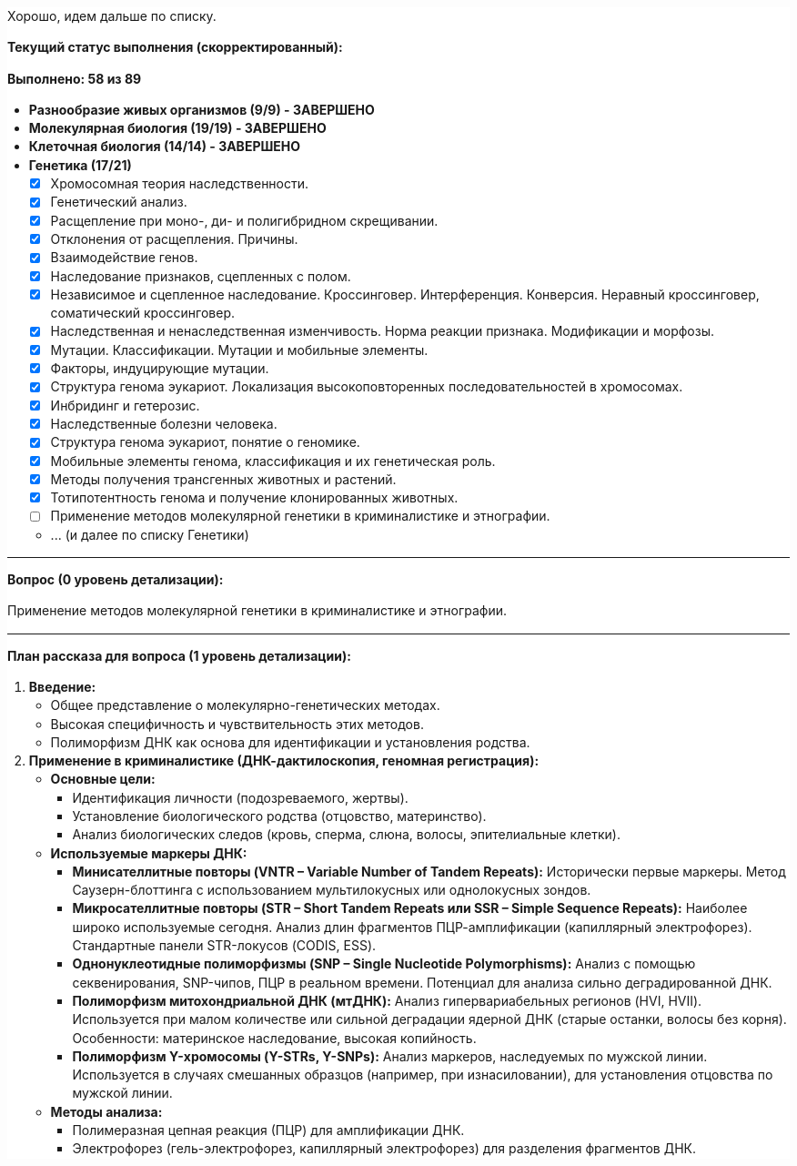 Хорошо, идем дальше по списку.

**Текущий статус выполнения (скорректированный):**

**Выполнено: 58 из 89**
*   **Разнообразие живых организмов (9/9) - ЗАВЕРШЕНО**
*   **Молекулярная биология (19/19) - ЗАВЕРШЕНО**
*   **Клеточная биология (14/14) - ЗАВЕРШЕНО**
*   **Генетика (17/21)**
    *   [X] Хромосомная теория наследственности.
    *   [X] Генетический анализ.
    *   [X] Расщепление при моно-, ди- и полигибридном скрещивании.
    *   [X] Отклонения от расщепления. Причины.
    *   [X] Взаимодействие генов.
    *   [X] Наследование признаков, сцепленных с полом.
    *   [X] Независимое и сцепленное наследование. Кроссинговер. Интерференция. Конверсия. Неравный кроссинговер, соматический кроссинговер.
    *   [X] Наследственная и ненаследственная изменчивость. Норма реакции признака. Модификации и морфозы.
    *   [X] Мутации. Классификации. Мутации и мобильные элементы.
    *   [X] Факторы, индуцирующие мутации.
    *   [X] Структура генома эукариот. Локализация высокоповторенных последовательностей в хромосомах.
    *   [X] Инбридинг и гетерозис.
    *   [X] Наследственные болезни человека.
    *   [X] Структура генома эукариот, понятие о геномике.
    *   [X] Мобильные элементы генома, классификация и их генетическая роль.
    *   [X] Методы получения трансгенных животных и растений.
    *   [X] Тотипотентность генома и получение клонированных животных.
    *   [ ] Применение методов молекулярной генетики в криминалистике и этнографии.
    *   ... (и далее по списку Генетики)

---

**Вопрос (0 уровень детализации):**

Применение методов молекулярной генетики в криминалистике и этнографии.

---

**План рассказа для вопроса (1 уровень детализации):**

1.  **Введение:**
    *   Общее представление о молекулярно-генетических методах.
    *   Высокая специфичность и чувствительность этих методов.
    *   Полиморфизм ДНК как основа для идентификации и установления родства.
2.  **Применение в криминалистике (ДНК-дактилоскопия, геномная регистрация):**
    *   **Основные цели:**
        *   Идентификация личности (подозреваемого, жертвы).
        *   Установление биологического родства (отцовство, материнство).
        *   Анализ биологических следов (кровь, сперма, слюна, волосы, эпителиальные клетки).
    *   **Используемые маркеры ДНК:**
        *   **Минисателлитные повторы (VNTR – Variable Number of Tandem Repeats):** Исторически первые маркеры. Метод Саузерн-блоттинга с использованием мультилокусных или однолокусных зондов.
        *   **Микросателлитные повторы (STR – Short Tandem Repeats или SSR – Simple Sequence Repeats):** Наиболее широко используемые сегодня. Анализ длин фрагментов ПЦР-амплификации (капиллярный электрофорез). Стандартные панели STR-локусов (CODIS, ESS).
        *   **Однонуклеотидные полиморфизмы (SNP – Single Nucleotide Polymorphisms):** Анализ с помощью секвенирования, SNP-чипов, ПЦР в реальном времени. Потенциал для анализа сильно деградированной ДНК.
        *   **Полиморфизм митохондриальной ДНК (мтДНК):** Анализ гипервариабельных регионов (HVI, HVII). Используется при малом количестве или сильной деградации ядерной ДНК (старые останки, волосы без корня). Особенности: материнское наследование, высокая копийность.
        *   **Полиморфизм Y-хромосомы (Y-STRs, Y-SNPs):** Анализ маркеров, наследуемых по мужской линии. Используется в случаях смешанных образцов (например, при изнасиловании), для установления отцовства по мужской линии.
    *   **Методы анализа:**
        *   Полимеразная цепная реакция (ПЦР) для амплификации ДНК.
        *   Электрофорез (гель-электрофорез, капиллярный электрофорез) для разделения фрагментов ДНК.
